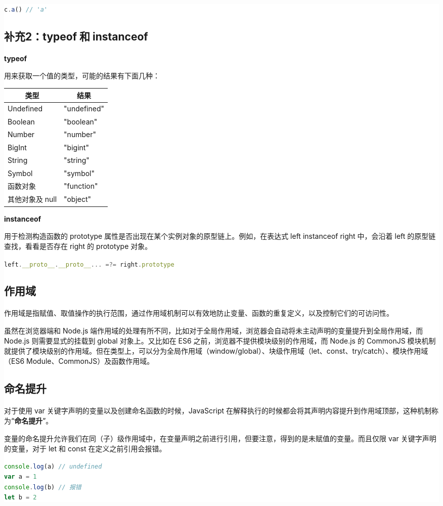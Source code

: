 ```js
c.a() // 'a'
```

## 补充2：typeof 和 instanceof

**typeof**

用来获取一个值的类型，可能的结果有下面几种：

|类型| 结果 |
|--|--|
|Undefined|"undefined"|
|Boolean|"boolean"|
|Number|"number"|
|BigInt|"bigint"|
|String|"string"|
|Symbol|"symbol"|
|函数对象|"function"|
|其他对象及 null|"object"|

**instanceof**

用于检测构造函数的 prototype 属性是否出现在某个实例对象的原型链上。例如，在表达式 left instanceof right 中，会沿着 left 的原型链查找，看看是否存在 right 的 prototype 对象。

```js
left.__proto__.__proto__... =?= right.prototype
```

## 作用域

作用域是指赋值、取值操作的执行范围，通过作用域机制可以有效地防止变量、函数的重复定义，以及控制它们的可访问性。

虽然在浏览器端和 Node.js 端作用域的处理有所不同，比如对于全局作用域，浏览器会自动将未主动声明的变量提升到全局作用域，而 Node.js 则需要显式的挂载到 global 对象上。又比如在 ES6 之前，浏览器不提供模块级别的作用域，而 Node.js 的 CommonJS 模块机制就提供了模块级别的作用域。但在类型上，可以分为全局作用域（window/global）、块级作用域（let、const、try/catch）、模块作用域（ES6 Module、CommonJS）及函数作用域。

## 命名提升

对于使用 var 关键字声明的变量以及创建命名函数的时候，JavaScript 在解释执行的时候都会将其声明内容提升到作用域顶部，这种机制称为“**命名提升**”。

变量的命名提升允许我们在同（子）级作用域中，在变量声明之前进行引用，但要注意，得到的是未赋值的变量。而且仅限 var 关键字声明的变量，对于 let 和 const 在定义之前引用会报错。

```js
console.log(a) // undefined
var a = 1
console.log(b) // 报错
let b = 2
```
